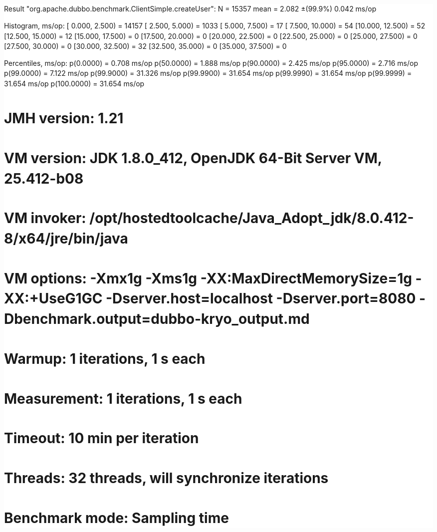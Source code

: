 

Result "org.apache.dubbo.benchmark.ClientSimple.createUser":
  N = 15357
  mean =      2.082 ±(99.9%) 0.042 ms/op

  Histogram, ms/op:
    [ 0.000,  2.500) = 14157 
    [ 2.500,  5.000) = 1033 
    [ 5.000,  7.500) = 17 
    [ 7.500, 10.000) = 54 
    [10.000, 12.500) = 52 
    [12.500, 15.000) = 12 
    [15.000, 17.500) = 0 
    [17.500, 20.000) = 0 
    [20.000, 22.500) = 0 
    [22.500, 25.000) = 0 
    [25.000, 27.500) = 0 
    [27.500, 30.000) = 0 
    [30.000, 32.500) = 32 
    [32.500, 35.000) = 0 
    [35.000, 37.500) = 0 

  Percentiles, ms/op:
      p(0.0000) =      0.708 ms/op
     p(50.0000) =      1.888 ms/op
     p(90.0000) =      2.425 ms/op
     p(95.0000) =      2.716 ms/op
     p(99.0000) =      7.122 ms/op
     p(99.9000) =     31.326 ms/op
     p(99.9900) =     31.654 ms/op
     p(99.9990) =     31.654 ms/op
     p(99.9999) =     31.654 ms/op
    p(100.0000) =     31.654 ms/op


# JMH version: 1.21
# VM version: JDK 1.8.0_412, OpenJDK 64-Bit Server VM, 25.412-b08
# VM invoker: /opt/hostedtoolcache/Java_Adopt_jdk/8.0.412-8/x64/jre/bin/java
# VM options: -Xmx1g -Xms1g -XX:MaxDirectMemorySize=1g -XX:+UseG1GC -Dserver.host=localhost -Dserver.port=8080 -Dbenchmark.output=dubbo-kryo_output.md
# Warmup: 1 iterations, 1 s each
# Measurement: 1 iterations, 1 s each
# Timeout: 10 min per iteration
# Threads: 32 threads, will synchronize iterations
# Benchmark mode: Sampling time